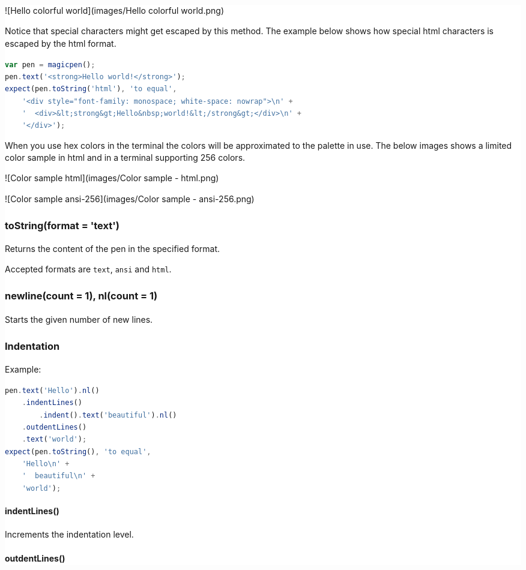 ![Hello colorful world](images/Hello colorful world.png)

Notice that special characters might get escaped by this method. The
example below shows how special html characters is escaped by the html
format.

```js
var pen = magicpen();
pen.text('<strong>Hello world!</strong>');
expect(pen.toString('html'), 'to equal',
    '<div style="font-family: monospace; white-space: nowrap">\n' +
    '  <div>&lt;strong&gt;Hello&nbsp;world!&lt;/strong&gt;</div>\n' +
    '</div>');
```

When you use hex colors in the terminal the colors will be
approximated to the palette in use. The below images shows a limited
color sample in html and in a terminal supporting 256 colors.

![Color sample html](images/Color sample - html.png)

![Color sample ansi-256](images/Color sample - ansi-256.png)

### toString(format = 'text')

Returns the content of the pen in the specified format.

Accepted formats are `text`, `ansi` and `html`.

### newline(count = 1), nl(count = 1)

Starts the given number of new lines.

### Indentation

Example:

```js
pen.text('Hello').nl()
    .indentLines()
        .indent().text('beautiful').nl()
    .outdentLines()
    .text('world');
expect(pen.toString(), 'to equal',
    'Hello\n' +
    '  beautiful\n' +
    'world');
```

#### indentLines()

Increments the indentation level.

#### outdentLines()
